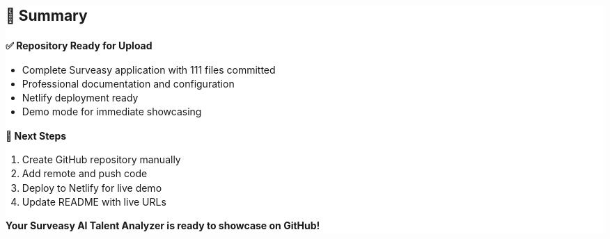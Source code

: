 
## 🎯 **Summary**

**✅ Repository Ready for Upload**
- Complete Surveasy application with 111 files committed
- Professional documentation and configuration
- Netlify deployment ready
- Demo mode for immediate showcasing

**🚀 Next Steps**
1. Create GitHub repository manually
2. Add remote and push code
3. Deploy to Netlify for live demo
4. Update README with live URLs

**Your Surveasy AI Talent Analyzer is ready to showcase on GitHub!**
